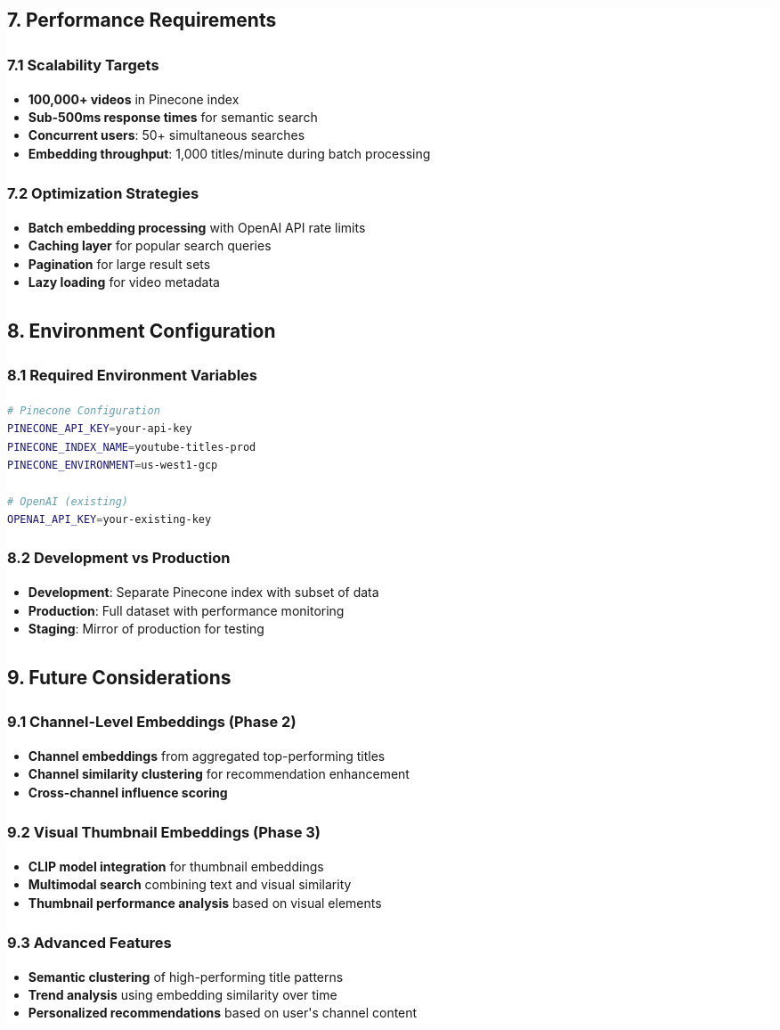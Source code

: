 ## 7. Performance Requirements

### 7.1 Scalability Targets
- **100,000+ videos** in Pinecone index
- **Sub-500ms response times** for semantic search
- **Concurrent users**: 50+ simultaneous searches
- **Embedding throughput**: 1,000 titles/minute during batch processing

### 7.2 Optimization Strategies
- **Batch embedding processing** with OpenAI API rate limits
- **Caching layer** for popular search queries
- **Pagination** for large result sets
- **Lazy loading** for video metadata

## 8. Environment Configuration

### 8.1 Required Environment Variables
```bash
# Pinecone Configuration
PINECONE_API_KEY=your-api-key
PINECONE_INDEX_NAME=youtube-titles-prod
PINECONE_ENVIRONMENT=us-west1-gcp

# OpenAI (existing)
OPENAI_API_KEY=your-existing-key
```

### 8.2 Development vs Production
- **Development**: Separate Pinecone index with subset of data
- **Production**: Full dataset with performance monitoring
- **Staging**: Mirror of production for testing

## 9. Future Considerations

### 9.1 Channel-Level Embeddings (Phase 2)
- **Channel embeddings** from aggregated top-performing titles
- **Channel similarity clustering** for recommendation enhancement
- **Cross-channel influence scoring**

### 9.2 Visual Thumbnail Embeddings (Phase 3)
- **CLIP model integration** for thumbnail embeddings
- **Multimodal search** combining text and visual similarity
- **Thumbnail performance analysis** based on visual elements

### 9.3 Advanced Features
- **Semantic clustering** of high-performing title patterns
- **Trend analysis** using embedding similarity over time
- **Personalized recommendations** based on user's channel content
